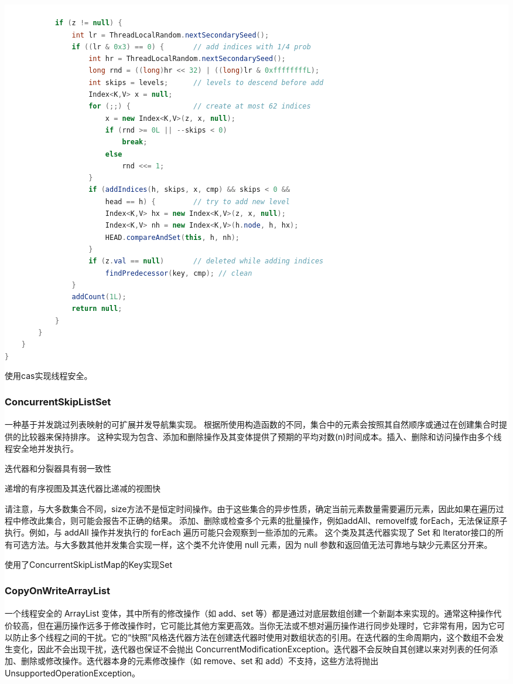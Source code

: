 ```java

            if (z != null) {
                int lr = ThreadLocalRandom.nextSecondarySeed();
                if ((lr & 0x3) == 0) {       // add indices with 1/4 prob
                    int hr = ThreadLocalRandom.nextSecondarySeed();
                    long rnd = ((long)hr << 32) | ((long)lr & 0xffffffffL);
                    int skips = levels;      // levels to descend before add
                    Index<K,V> x = null;
                    for (;;) {               // create at most 62 indices
                        x = new Index<K,V>(z, x, null);
                        if (rnd >= 0L || --skips < 0)
                            break;
                        else
                            rnd <<= 1;
                    }
                    if (addIndices(h, skips, x, cmp) && skips < 0 &&
                        head == h) {         // try to add new level
                        Index<K,V> hx = new Index<K,V>(z, x, null);
                        Index<K,V> nh = new Index<K,V>(h.node, h, hx);
                        HEAD.compareAndSet(this, h, nh);
                    }
                    if (z.val == null)       // deleted while adding indices
                        findPredecessor(key, cmp); // clean
                }
                addCount(1L);
                return null;
            }
        }
    }
}
```

使用cas实现线程安全。

### ConcurrentSkipListSet

一种基于并发跳过列表映射的可扩展并发导航集实现。
根据所使用构造函数的不同，集合中的元素会按照其自然顺序或通过在创建集合时提供的比较器来保持排序。
这种实现为包含、添加和删除操作及其变体提供了预期的平均对数(n)时间成本。插入、删除和访问操作由多个线程安全地并发执行。

迭代器和分裂器具有弱一致性

递增的有序视图及其迭代器比递减的视图快

请注意，与大多数集合不同，size方法不是恒定时间操作。由于这些集合的异步性质，确定当前元素数量需要遍历元素，因此如果在遍历过程中修改此集合，则可能会报告不正确的结果。
添加、删除或检查多个元素的批量操作，例如addAll、removelf或 forEach，无法保证原子执行。例如，与 addAIl 操作并发执行的 forEach 遍历可能只会观察到一些添加的元素。
这个类及其迭代器实现了 Set 和 lterator接口的所有可选方法。与大多数其他并发集合实现一样，这个类不允许使用 null 元素，因为 null 参数和返回值无法可靠地与缺少元素区分开来。

使用了ConcurrentSkipListMap的Key实现Set

### CopyOnWriteArrayList

一个线程安全的 ArrayList 变体，其中所有的修改操作（如 add、set 等）都是通过对底层数组创建一个新副本来实现的。通常这种操作代价较高，但在遍历操作远多于修改操作时，它可能比其他方案更高效。当你无法或不想对遍历操作进行同步处理时，它非常有用，因为它可以防止多个线程之间的干扰。它的“快照”风格迭代器方法在创建迭代器时使用对数组状态的引用。在迭代器的生命周期内，这个数组不会发生变化，因此不会出现干扰，迭代器也保证不会抛出 ConcurrentModificationException。迭代器不会反映自其创建以来对列表的任何添加、删除或修改操作。迭代器本身的元素修改操作（如 remove、set 和 add）不支持，这些方法将抛出 UnsupportedOperationException。
